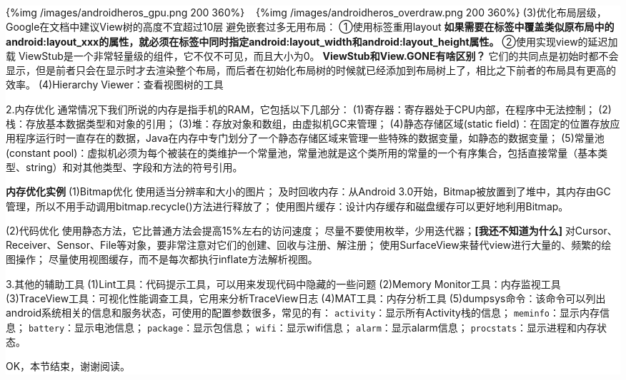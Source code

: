 {%img /images/androidheros_gpu.png 200 360%} &nbsp;&nbsp; {%img /images/androidheros_overdraw.png 200 360%}
(3)优化布局层级，Google在文档中建议View树的高度不宜超过10层
避免嵌套过多无用布局：
①使用<include>标签重用layout
**如果需要在<include>标签中覆盖类似原布局中的android:layout_xxx的属性，就必须在<include>标签中同时指定android:layout_width和android:layout_height属性。**
②使用<ViewStub>实现view的延迟加载
ViewStub是一个非常轻量级的组件，它不仅不可见，而且大小为0。
**ViewStub和View.GONE有啥区别？**
它们的共同点是初始时都不会显示，但是前者只会在显示时才去渲染整个布局，而后者在初始化布局树的时候就已经添加到布局树上了，相比之下前者的布局具有更高的效率。
(4)Hierarchy Viewer：查看视图树的工具

2.内存优化
通常情况下我们所说的内存是指手机的RAM，它包括以下几部分：
(1)寄存器：寄存器处于CPU内部，在程序中无法控制；
(2)栈：存放基本数据类型和对象的引用；
(3)堆：存放对象和数组，由虚拟机GC来管理；
(4)静态存储区域(static field)：在固定的位置存放应用程序运行时一直存在的数据，Java在内存中专门划分了一个静态存储区域来管理一些特殊的数据变量，如静态的数据变量；
(5)常量池(constant pool)：虚拟机必须为每个被装在的类维护一个常量池，常量池就是这个类所用的常量的一个有序集合，包括直接常量（基本类型、string）和对其他类型、字段和方法的符号引用。

**内存优化实例**
(1)Bitmap优化
使用适当分辨率和大小的图片；
及时回收内存：从Android 3.0开始，Bitmap被放置到了堆中，其内存由GC管理，所以不用手动调用bitmap.recycle()方法进行释放了；
使用图片缓存：设计内存缓存和磁盘缓存可以更好地利用Bitmap。

(2)代码优化
使用静态方法，它比普通方法会提高15%左右的访问速度；
尽量不要使用枚举，少用迭代器；**[我还不知道为什么]**
对Cursor、Receiver、Sensor、File等对象，要非常注意对它们的创建、回收与注册、解注册；
使用SurfaceView来替代view进行大量的、频繁的绘图操作；
尽量使用视图缓存，而不是每次都执行inflate方法解析视图。

3.其他的辅助工具
(1)Lint工具：代码提示工具，可以用来发现代码中隐藏的一些问题
(2)Memory Monitor工具：内存监视工具
(3)TraceView工具：可视化性能调查工具，它用来分析TraceView日志
(4)MAT工具：内存分析工具
(5)dumpsys命令：该命令可以列出android系统相关的信息和服务状态，可使用的配置参数很多，常见的有：
`activity`：显示所有Activity栈的信息；
`meminfo`：显示内存信息；
`battery`：显示电池信息；
`package`：显示包信息；
`wifi`：显示wifi信息；
`alarm`：显示alarm信息；
`procstats`：显示进程和内存状态。

OK，本节结束，谢谢阅读。
